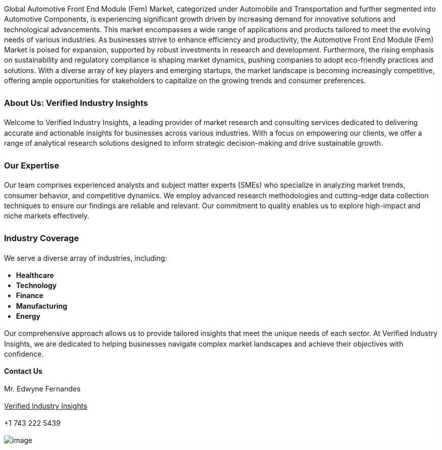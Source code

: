 Global Automotive Front End Module (Fem) Market, categorized under Automobile and Transportation and further segmented into Automotive Components, is experiencing significant growth driven by increasing demand for innovative solutions and technological advancements. This market encompasses a wide range of applications and products tailored to meet the evolving needs of various industries. As businesses strive to enhance efficiency and productivity, the Automotive Front End Module (Fem) Market is poised for expansion, supported by robust investments in research and development. Furthermore, the rising emphasis on sustainability and regulatory compliance is shaping market dynamics, pushing companies to adopt eco-friendly practices and solutions. With a diverse array of key players and emerging startups, the market landscape is becoming increasingly competitive, offering ample opportunities for stakeholders to capitalize on the growing trends and consumer preferences.</p><h3>About Us: Verified Industry Insights</h3><p>Welcome to Verified Industry Insights, a leading provider of market research and consulting services dedicated to delivering accurate and actionable insights for businesses across various industries. With a focus on empowering our clients, we offer a range of analytical research solutions designed to inform strategic decision-making and drive sustainable growth.</p><h3>Our Expertise</h3><p>Our team comprises experienced analysts and subject matter experts (SMEs) who specialize in analyzing market trends, consumer behavior, and competitive dynamics. We employ advanced research methodologies and cutting-edge data collection techniques to ensure our findings are reliable and relevant. Our commitment to quality enables us to explore high-impact and niche markets effectively.</p><h3>Industry Coverage</h3><p>We serve a diverse array of industries, including:</p><ul><li><strong>Healthcare</strong></li><li><strong>Technology</strong></li><li><strong>Finance</strong></li><li><strong>Manufacturing</strong></li><li><strong>Energy</strong></li></ul><p>Our comprehensive approach allows us to provide tailored insights that meet the unique needs of each sector. At Verified Industry Insights, we are dedicated to helping businesses navigate complex market landscapes and achieve their objectives with confidence.</p><p><strong>Contact Us</strong></p><p>Mr. Edwyne Fernandes</p><p><a href="https://www.verifiedindustryinsights.com/">Verified Industry Insights</a></p><p>+1 743 222 5439</p>
![image](https://github.com/user-attachments/assets/41d69e25-ac9e-4f1b-b687-077bf1e426d3)
